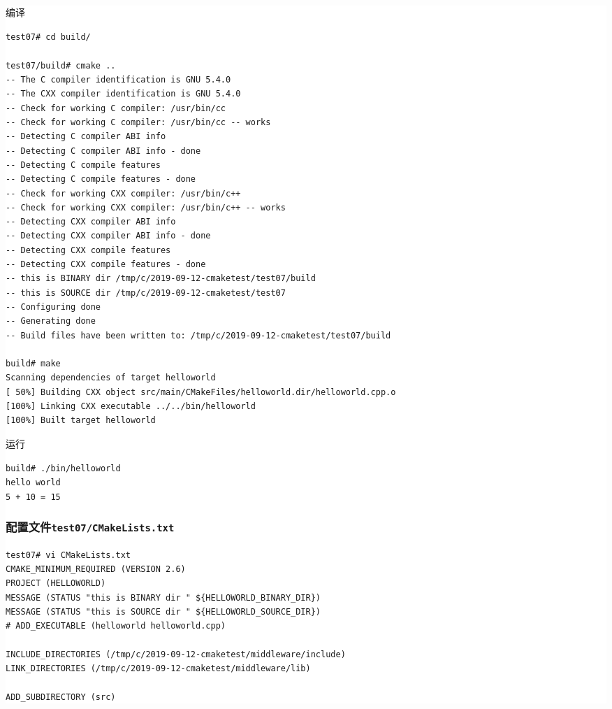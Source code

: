 编译
```
test07# cd build/

test07/build# cmake ..
-- The C compiler identification is GNU 5.4.0
-- The CXX compiler identification is GNU 5.4.0
-- Check for working C compiler: /usr/bin/cc
-- Check for working C compiler: /usr/bin/cc -- works
-- Detecting C compiler ABI info
-- Detecting C compiler ABI info - done
-- Detecting C compile features
-- Detecting C compile features - done
-- Check for working CXX compiler: /usr/bin/c++
-- Check for working CXX compiler: /usr/bin/c++ -- works
-- Detecting CXX compiler ABI info
-- Detecting CXX compiler ABI info - done
-- Detecting CXX compile features
-- Detecting CXX compile features - done
-- this is BINARY dir /tmp/c/2019-09-12-cmaketest/test07/build
-- this is SOURCE dir /tmp/c/2019-09-12-cmaketest/test07
-- Configuring done
-- Generating done
-- Build files have been written to: /tmp/c/2019-09-12-cmaketest/test07/build

build# make
Scanning dependencies of target helloworld
[ 50%] Building CXX object src/main/CMakeFiles/helloworld.dir/helloworld.cpp.o
[100%] Linking CXX executable ../../bin/helloworld
[100%] Built target helloworld
```

运行
```
build# ./bin/helloworld 
hello world
5 + 10 = 15
```

### 配置文件`test07/CMakeLists.txt`

```
test07# vi CMakeLists.txt 
CMAKE_MINIMUM_REQUIRED (VERSION 2.6)
PROJECT (HELLOWORLD)
MESSAGE (STATUS "this is BINARY dir " ${HELLOWORLD_BINARY_DIR})
MESSAGE (STATUS "this is SOURCE dir " ${HELLOWORLD_SOURCE_DIR})
# ADD_EXECUTABLE (helloworld helloworld.cpp)

INCLUDE_DIRECTORIES (/tmp/c/2019-09-12-cmaketest/middleware/include)
LINK_DIRECTORIES (/tmp/c/2019-09-12-cmaketest/middleware/lib)

ADD_SUBDIRECTORY (src)
```
